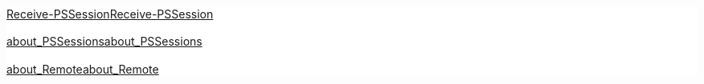 [<span data-ttu-id="e3fec-389">Receive-PSSession</span><span class="sxs-lookup"><span data-stu-id="e3fec-389">Receive-PSSession</span></span>](Receive-PSSession.md)

[<span data-ttu-id="e3fec-390">about_PSSessions</span><span class="sxs-lookup"><span data-stu-id="e3fec-390">about_PSSessions</span></span>](About/about_PSSessions.md)

[<span data-ttu-id="e3fec-391">about_Remote</span><span class="sxs-lookup"><span data-stu-id="e3fec-391">about_Remote</span></span>](About/about_Remote.md)
